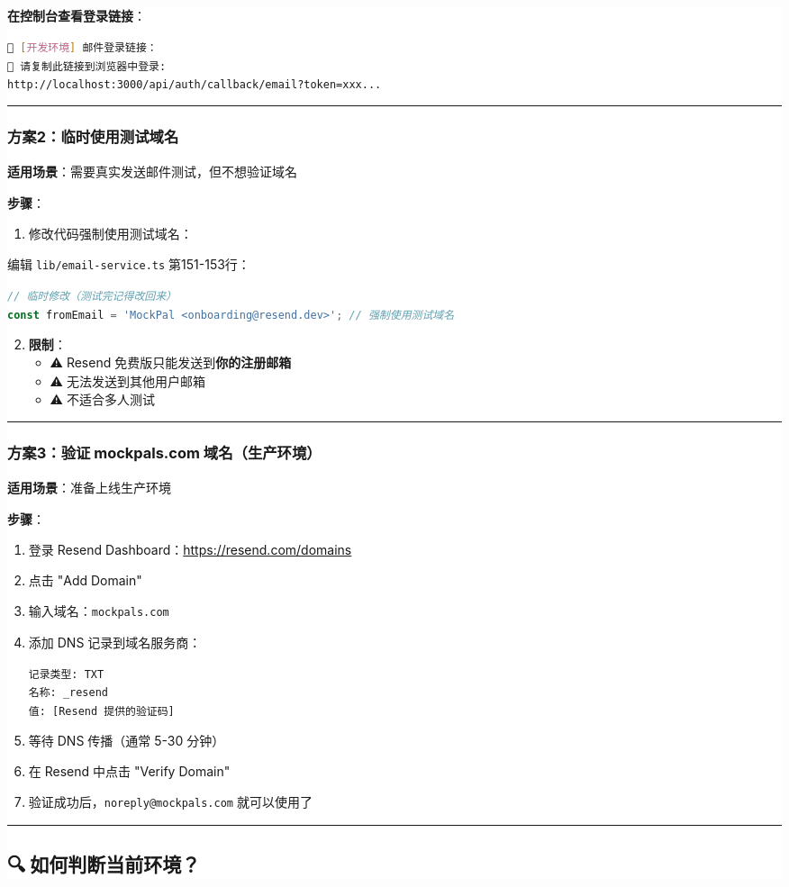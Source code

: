 **在控制台查看登录链接**：
```bash
🚀 [开发环境] 邮件登录链接：
🔗 请复制此链接到浏览器中登录:
http://localhost:3000/api/auth/callback/email?token=xxx...
```

---

### 方案2：临时使用测试域名

**适用场景**：需要真实发送邮件测试，但不想验证域名

**步骤**：

1. 修改代码强制使用测试域名：

编辑 `lib/email-service.ts` 第151-153行：

```typescript
// 临时修改（测试完记得改回来）
const fromEmail = 'MockPal <onboarding@resend.dev>'; // 强制使用测试域名
```

2. **限制**：
   - ⚠️ Resend 免费版只能发送到**你的注册邮箱**
   - ⚠️ 无法发送到其他用户邮箱
   - ⚠️ 不适合多人测试

---

### 方案3：验证 mockpals.com 域名（生产环境）

**适用场景**：准备上线生产环境

**步骤**：

1. 登录 Resend Dashboard：https://resend.com/domains

2. 点击 "Add Domain"

3. 输入域名：`mockpals.com`

4. 添加 DNS 记录到域名服务商：
   ```
   记录类型: TXT
   名称: _resend
   值: [Resend 提供的验证码]
   ```

5. 等待 DNS 传播（通常 5-30 分钟）

6. 在 Resend 中点击 "Verify Domain"

7. 验证成功后，`noreply@mockpals.com` 就可以使用了

---

## 🔍 如何判断当前环境？
